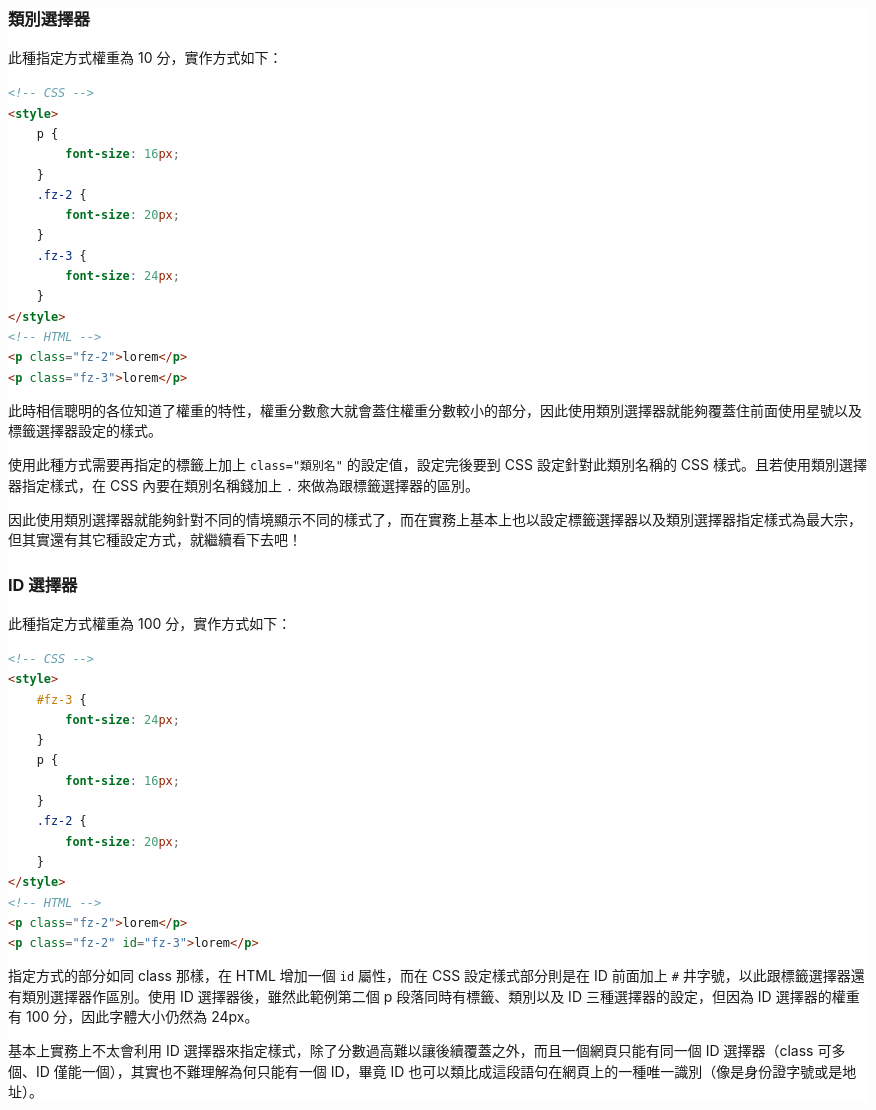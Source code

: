 ### 類別選擇器

此種指定方式權重為 10 分，實作方式如下：

``` HTML
<!-- CSS -->
<style>
    p {
        font-size: 16px;
    }
    .fz-2 {
        font-size: 20px;
    }
    .fz-3 {
        font-size: 24px;
    }
</style>
<!-- HTML -->
<p class="fz-2">lorem</p>
<p class="fz-3">lorem</p>
```

此時相信聰明的各位知道了權重的特性，權重分數愈大就會蓋住權重分數較小的部分，因此使用類別選擇器就能夠覆蓋住前面使用星號以及標籤選擇器設定的樣式。

使用此種方式需要再指定的標籤上加上 `class="類別名"` 的設定值，設定完後要到 CSS 設定針對此類別名稱的 CSS 樣式。且若使用類別選擇器指定樣式，在 CSS 內要在類別名稱錢加上 `.` 來做為跟標籤選擇器的區別。

因此使用類別選擇器就能夠針對不同的情境顯示不同的樣式了，而在實務上基本上也以設定標籤選擇器以及類別選擇器指定樣式為最大宗，但其實還有其它種設定方式，就繼續看下去吧！

### ID 選擇器

此種指定方式權重為 100 分，實作方式如下：

``` HTML
<!-- CSS -->
<style>
    #fz-3 {
        font-size: 24px;
    }
    p {
        font-size: 16px;
    }
    .fz-2 {
        font-size: 20px;
    }
</style>
<!-- HTML -->
<p class="fz-2">lorem</p>
<p class="fz-2" id="fz-3">lorem</p>
```

指定方式的部分如同 class 那樣，在 HTML 增加一個 `id` 屬性，而在 CSS 設定樣式部分則是在 ID 前面加上 `#` 井字號，以此跟標籤選擇器還有類別選擇器作區別。使用 ID 選擇器後，雖然此範例第二個 p 段落同時有標籤、類別以及 ID 三種選擇器的設定，但因為 ID 選擇器的權重有 100 分，因此字體大小仍然為 24px。

基本上實務上不太會利用 ID 選擇器來指定樣式，除了分數過高難以讓後續覆蓋之外，而且一個網頁只能有同一個 ID 選擇器（class 可多個、ID 僅能一個），其實也不難理解為何只能有一個 ID，畢竟 ID 也可以類比成這段語句在網頁上的一種唯一識別（像是身份證字號或是地址）。
